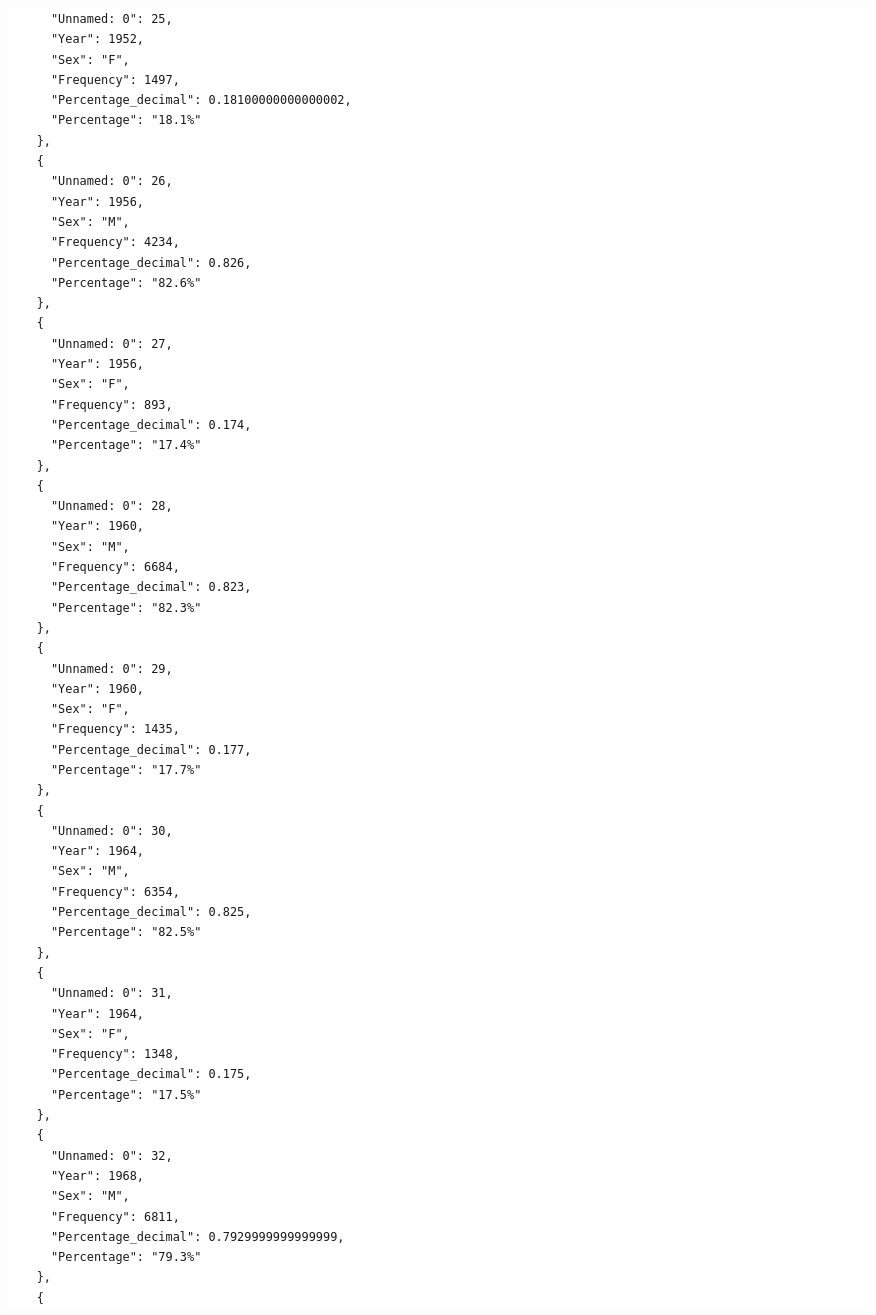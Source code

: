           "Unnamed: 0": 25,
          "Year": 1952,
          "Sex": "F",
          "Frequency": 1497,
          "Percentage_decimal": 0.18100000000000002,
          "Percentage": "18.1%"
        },
        {
          "Unnamed: 0": 26,
          "Year": 1956,
          "Sex": "M",
          "Frequency": 4234,
          "Percentage_decimal": 0.826,
          "Percentage": "82.6%"
        },
        {
          "Unnamed: 0": 27,
          "Year": 1956,
          "Sex": "F",
          "Frequency": 893,
          "Percentage_decimal": 0.174,
          "Percentage": "17.4%"
        },
        {
          "Unnamed: 0": 28,
          "Year": 1960,
          "Sex": "M",
          "Frequency": 6684,
          "Percentage_decimal": 0.823,
          "Percentage": "82.3%"
        },
        {
          "Unnamed: 0": 29,
          "Year": 1960,
          "Sex": "F",
          "Frequency": 1435,
          "Percentage_decimal": 0.177,
          "Percentage": "17.7%"
        },
        {
          "Unnamed: 0": 30,
          "Year": 1964,
          "Sex": "M",
          "Frequency": 6354,
          "Percentage_decimal": 0.825,
          "Percentage": "82.5%"
        },
        {
          "Unnamed: 0": 31,
          "Year": 1964,
          "Sex": "F",
          "Frequency": 1348,
          "Percentage_decimal": 0.175,
          "Percentage": "17.5%"
        },
        {
          "Unnamed: 0": 32,
          "Year": 1968,
          "Sex": "M",
          "Frequency": 6811,
          "Percentage_decimal": 0.7929999999999999,
          "Percentage": "79.3%"
        },
        {